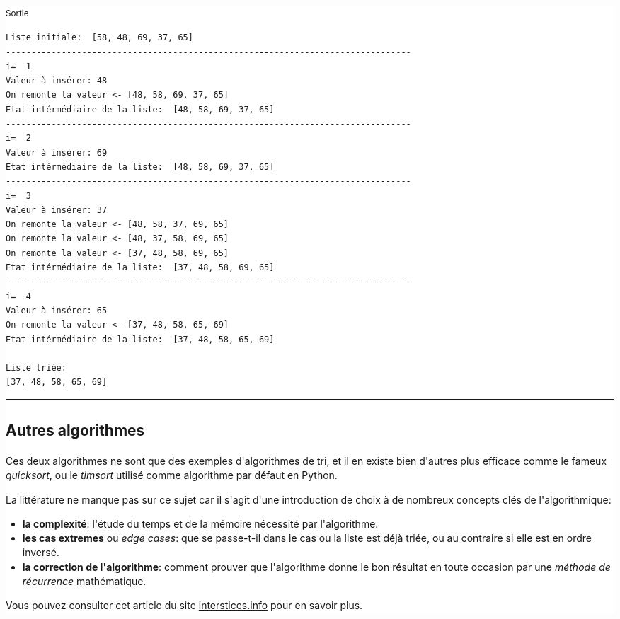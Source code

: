 <div class="card text-white bg-gradient-light stream-output">
<div class="card-header"><small class="text-muted">Sortie</small></div>

    Liste initiale:  [58, 48, 69, 37, 65]
    --------------------------------------------------------------------------------
    i=  1
    Valeur à insérer: 48
    On remonte la valeur <- [48, 58, 69, 37, 65]
    Etat intérmédiaire de la liste:  [48, 58, 69, 37, 65]
    --------------------------------------------------------------------------------
    i=  2
    Valeur à insérer: 69
    Etat intérmédiaire de la liste:  [48, 58, 69, 37, 65]
    --------------------------------------------------------------------------------
    i=  3
    Valeur à insérer: 37
    On remonte la valeur <- [48, 58, 37, 69, 65]
    On remonte la valeur <- [48, 37, 58, 69, 65]
    On remonte la valeur <- [37, 48, 58, 69, 65]
    Etat intérmédiaire de la liste:  [37, 48, 58, 69, 65]
    --------------------------------------------------------------------------------
    i=  4
    Valeur à insérer: 65
    On remonte la valeur <- [37, 48, 58, 65, 69]
    Etat intérmédiaire de la liste:  [37, 48, 58, 65, 69]
    
    Liste triée:
    [37, 48, 58, 65, 69]


</div>

-----

## Autres algorithmes

Ces deux algorithmes ne sont que des exemples d'algorithmes de tri, et il en existe bien d'autres plus efficace comme le fameux *quicksort*, ou le *timsort* utilisé comme algorithme par défaut en Python.

La littérature ne manque pas sur ce sujet car il s'agit d'une introduction de choix à de nombreux concepts clés de l'algorithmique:

- **la complexité**: l'étude du temps et de la mémoire nécessité par l'algorithme.
- **les cas extremes** ou *edge cases*: que se passe-t-il dans le cas ou la liste est déjà triée, ou au contraire si elle est en ordre inversé.
- **la correction de l'algorithme**: comment prouver que l'algorithme donne le bon résultat en toute occasion par une *méthode de récurrence* mathématique.


Vous pouvez consulter cet article du site [interstices.info](https://interstices.info/jcms/c_6973/les-algorithmes-de-tri) pour en savoir plus.
